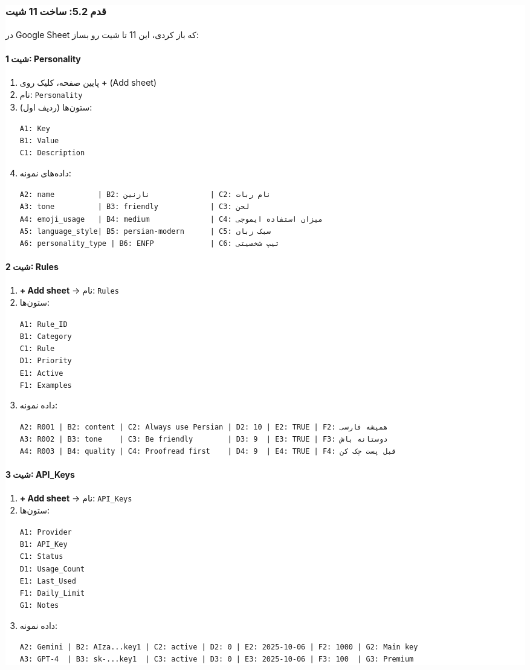 ### قدم 5.2: ساخت 11 شیت

در Google Sheet که باز کردی، این 11 تا شیت رو بساز:

#### شیت 1: Personality

1. پایین صفحه، کلیک روی **+** (Add sheet)
2. نام: `Personality`
3. ستون‌ها (ردیف اول):
   ```
   A1: Key
   B1: Value
   C1: Description
   ```
4. داده‌های نمونه:
   ```
   A2: name          | B2: نازنین              | C2: نام ربات
   A3: tone          | B3: friendly            | C3: لحن
   A4: emoji_usage   | B4: medium              | C4: میزان استفاده ایموجی
   A5: language_style| B5: persian-modern      | C5: سبک زبان
   A6: personality_type | B6: ENFP             | C6: تیپ شخصیتی
   ```

#### شیت 2: Rules

1. **+ Add sheet** → نام: `Rules`
2. ستون‌ها:
   ```
   A1: Rule_ID
   B1: Category
   C1: Rule
   D1: Priority
   E1: Active
   F1: Examples
   ```
3. داده نمونه:
   ```
   A2: R001 | B2: content | C2: Always use Persian | D2: 10 | E2: TRUE | F2: همیشه فارسی
   A3: R002 | B3: tone    | C3: Be friendly        | D3: 9  | E3: TRUE | F3: دوستانه باش
   A4: R003 | B4: quality | C4: Proofread first    | D4: 9  | E4: TRUE | F4: قبل پست چک کن
   ```

#### شیت 3: API_Keys

1. **+ Add sheet** → نام: `API_Keys`
2. ستون‌ها:
   ```
   A1: Provider
   B1: API_Key
   C1: Status
   D1: Usage_Count
   E1: Last_Used
   F1: Daily_Limit
   G1: Notes
   ```
3. داده نمونه:
   ```
   A2: Gemini | B2: AIza...key1 | C2: active | D2: 0 | E2: 2025-10-06 | F2: 1000 | G2: Main key
   A3: GPT-4  | B3: sk-...key1  | C3: active | D3: 0 | E3: 2025-10-06 | F3: 100  | G3: Premium
   ```
